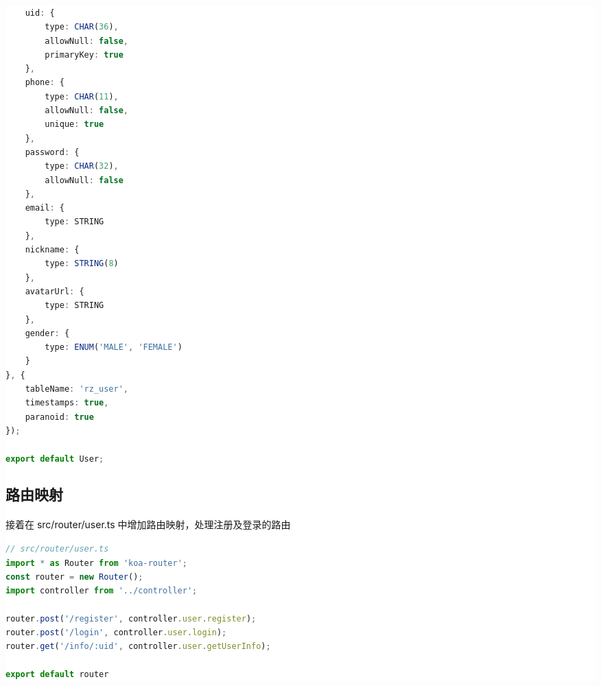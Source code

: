 ```typescript
    uid: {
        type: CHAR(36),
        allowNull: false,
        primaryKey: true
    },
    phone: {
        type: CHAR(11),
        allowNull: false,
        unique: true
    },
    password: {
        type: CHAR(32),
        allowNull: false
    },
    email: {
        type: STRING
    },
    nickname: {
        type: STRING(8)
    },
    avatarUrl: {
        type: STRING
    },
    gender: {
        type: ENUM('MALE', 'FEMALE')
    }
}, {
    tableName: 'rz_user',
    timestamps: true,
    paranoid: true
});

export default User;
```

## 路由映射

接着在 src/router/user.ts 中增加路由映射，处理注册及登录的路由

```typescript
// src/router/user.ts
import * as Router from 'koa-router';
const router = new Router();
import controller from '../controller';

router.post('/register', controller.user.register);
router.post('/login', controller.user.login);
router.get('/info/:uid', controller.user.getUserInfo);

export default router
```
